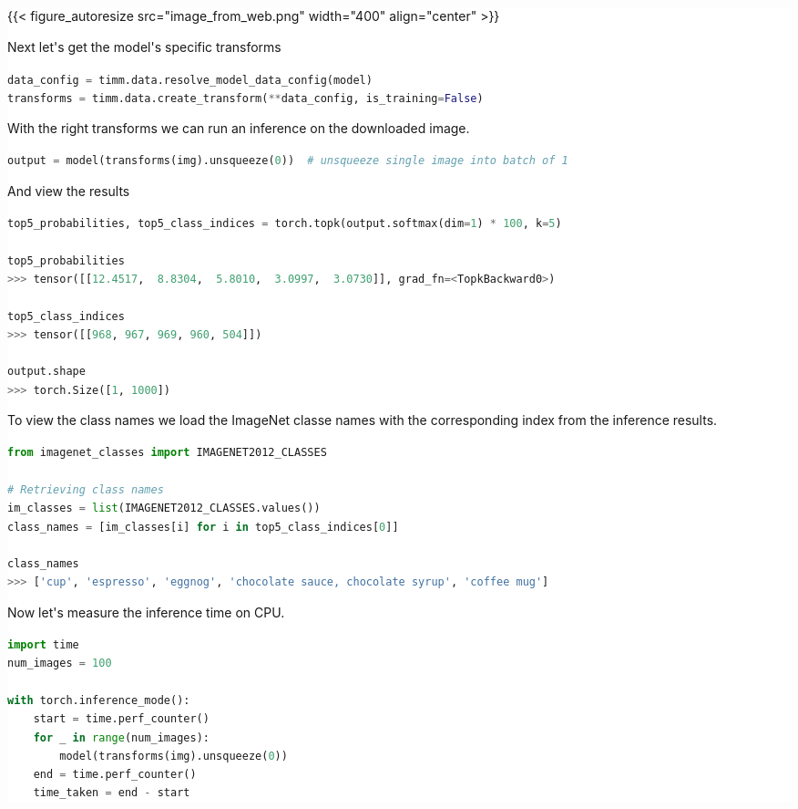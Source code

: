 {{< figure_autoresize src="image_from_web.png" width="400" align="center" >}}


Next let's get the model's specific transforms

```python
data_config = timm.data.resolve_model_data_config(model)
transforms = timm.data.create_transform(**data_config, is_training=False)
```

With the right transforms we can run an inference on the downloaded image.

```python
output = model(transforms(img).unsqueeze(0))  # unsqueeze single image into batch of 1
```

And view the results
```python
top5_probabilities, top5_class_indices = torch.topk(output.softmax(dim=1) * 100, k=5)

top5_probabilities
>>> tensor([[12.4517,  8.8304,  5.8010,  3.0997,  3.0730]], grad_fn=<TopkBackward0>)

top5_class_indices
>>> tensor([[968, 967, 969, 960, 504]])

output.shape
>>> torch.Size([1, 1000])
```

To view the class names we load the ImageNet classe names with the corresponding index from the inference results.

```python
from imagenet_classes import IMAGENET2012_CLASSES

# Retrieving class names
im_classes = list(IMAGENET2012_CLASSES.values())
class_names = [im_classes[i] for i in top5_class_indices[0]]

class_names
>>> ['cup', 'espresso', 'eggnog', 'chocolate sauce, chocolate syrup', 'coffee mug']
```

Now let's measure the inference time on CPU.

```python
import time
num_images = 100

with torch.inference_mode():
    start = time.perf_counter()
    for _ in range(num_images):
        model(transforms(img).unsqueeze(0)) 
    end = time.perf_counter()
    time_taken = end - start
```
